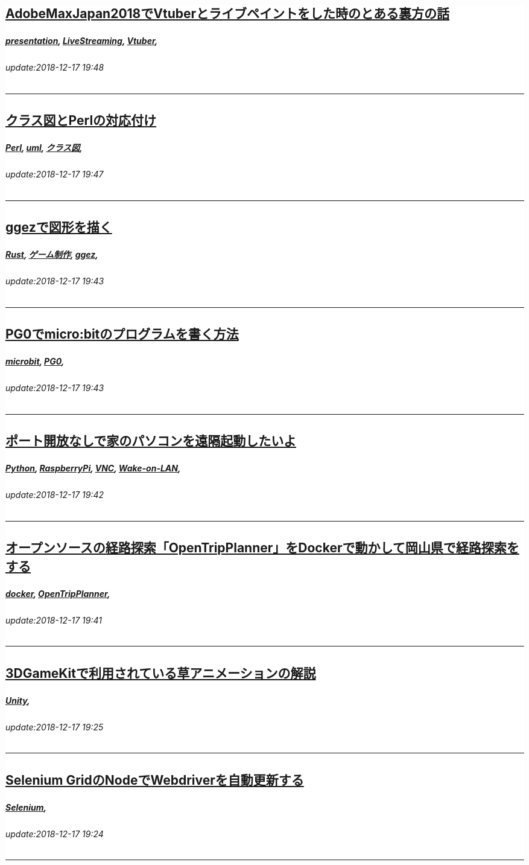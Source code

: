 ## [AdobeMaxJapan2018でVtuberとライブペイントをした時のとある裏方の話](https://qiita.com/mekezzo/items/fb4f3a66e73063e9932e)
##### [presentation](https://qiita.com/tags/presentation), [LiveStreaming](https://qiita.com/tags/LiveStreaming), [Vtuber](https://qiita.com/tags/Vtuber), 
###### update:2018-12-17 19:48
---
## [クラス図とPerlの対応付け](https://qiita.com/Morichan/items/cfa83fee6d451847ef85)
##### [Perl](https://qiita.com/tags/Perl), [uml](https://qiita.com/tags/uml), [クラス図](https://qiita.com/tags/クラス図), 
###### update:2018-12-17 19:47
---
## [ggezで図形を描く](https://qiita.com/Sylba2050/items/d6c8579e90c11211c492)
##### [Rust](https://qiita.com/tags/Rust), [ゲーム制作](https://qiita.com/tags/ゲーム制作), [ggez](https://qiita.com/tags/ggez), 
###### update:2018-12-17 19:43
---
## [PG0でmicro:bitのプログラムを書く方法](https://qiita.com/nakka_/items/4f2414e1603027490a01)
##### [microbit](https://qiita.com/tags/microbit), [PG0](https://qiita.com/tags/PG0), 
###### update:2018-12-17 19:43
---
## [ポート開放なしで家のパソコンを遠隔起動したいよ](https://qiita.com/tomp/items/2c27ff4d6efc1a459bd1)
##### [Python](https://qiita.com/tags/Python), [RaspberryPi](https://qiita.com/tags/RaspberryPi), [VNC](https://qiita.com/tags/VNC), [Wake-on-LAN](https://qiita.com/tags/Wake-on-LAN), 
###### update:2018-12-17 19:42
---
## [オープンソースの経路探索「OpenTripPlanner」をDockerで動かして岡山県で経路探索をする](https://qiita.com/soeda_jp/items/844104bbb845cbf841db)
##### [docker](https://qiita.com/tags/docker), [OpenTripPlanner](https://qiita.com/tags/OpenTripPlanner), 
###### update:2018-12-17 19:41
---
## [3DGameKitで利用されている草アニメーションの解説](https://qiita.com/UnagiHuman/items/ffe93c6be0a1cb63f8b2)
##### [Unity](https://qiita.com/tags/Unity), 
###### update:2018-12-17 19:25
---
## [Selenium GridのNodeでWebdriverを自動更新する](https://qiita.com/EichiSanden/items/32c51032bd9b6a3a8760)
##### [Selenium](https://qiita.com/tags/Selenium), 
###### update:2018-12-17 19:24
---